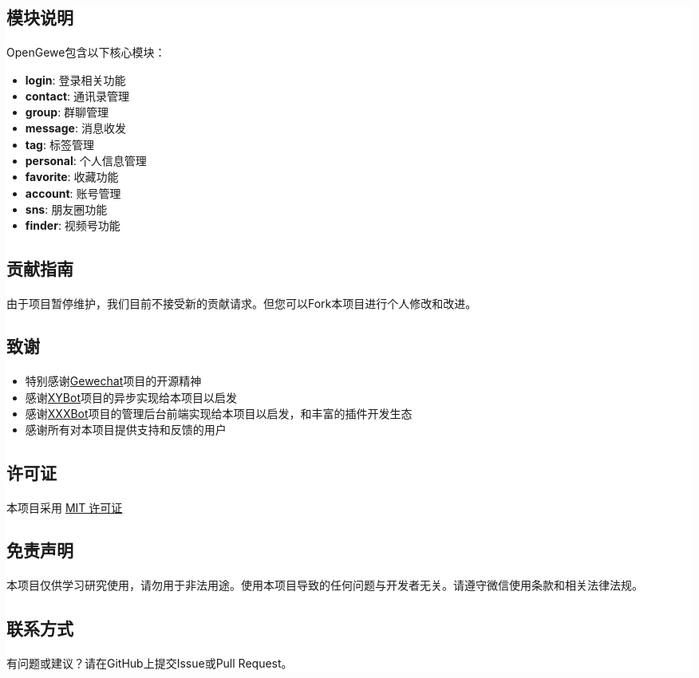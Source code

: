 ## 模块说明

OpenGewe包含以下核心模块：

- **login**: 登录相关功能
- **contact**: 通讯录管理
- **group**: 群聊管理
- **message**: 消息收发
- **tag**: 标签管理
- **personal**: 个人信息管理
- **favorite**: 收藏功能
- **account**: 账号管理
- **sns**: 朋友圈功能
- **finder**: 视频号功能

## 贡献指南

由于项目暂停维护，我们目前不接受新的贡献请求。但您可以Fork本项目进行个人修改和改进。

## 致谢

- 特别感谢[Gewechat](https://github.com/Devo919/Gewechat)项目的开源精神
- 感谢[XYBot](https://github.com/HenryXiaoYang/XYBotV2)项目的异步实现给本项目以启发
- 感谢[XXXBot](https://github.com/NanSsye/xxxbot-pad)项目的管理后台前端实现给本项目以启发，和丰富的插件开发生态
- 感谢所有对本项目提供支持和反馈的用户

## 许可证

本项目采用 [MIT 许可证](LICENSE)

## 免责声明

本项目仅供学习研究使用，请勿用于非法用途。使用本项目导致的任何问题与开发者无关。请遵守微信使用条款和相关法律法规。

## 联系方式

有问题或建议？请在GitHub上提交Issue或Pull Request。

